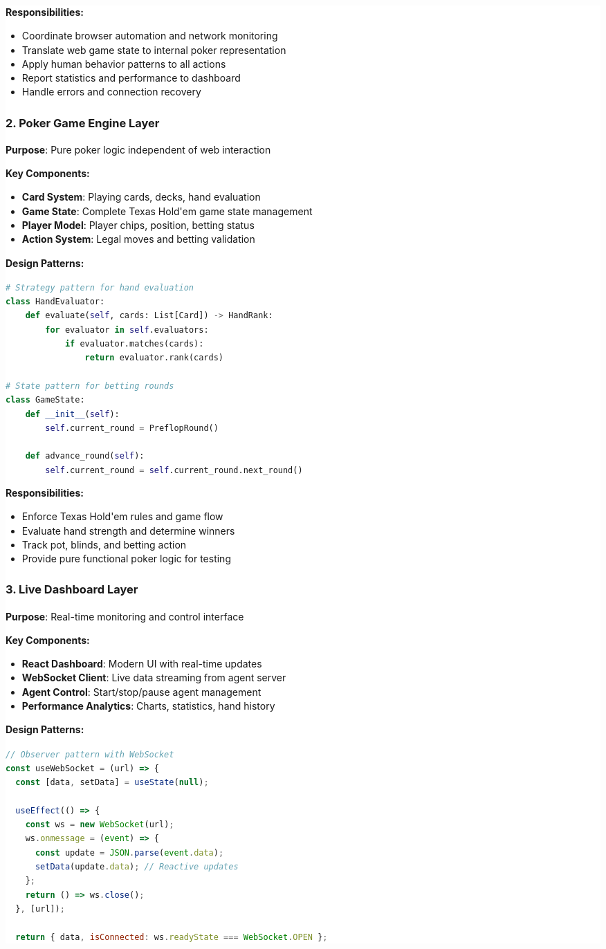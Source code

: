 **Responsibilities:**
- Coordinate browser automation and network monitoring
- Translate web game state to internal poker representation
- Apply human behavior patterns to all actions
- Report statistics and performance to dashboard
- Handle errors and connection recovery

### **2. Poker Game Engine Layer**

**Purpose**: Pure poker logic independent of web interaction

**Key Components:**
- **Card System**: Playing cards, decks, hand evaluation
- **Game State**: Complete Texas Hold'em game state management
- **Player Model**: Player chips, position, betting status
- **Action System**: Legal moves and betting validation

**Design Patterns:**
```python
# Strategy pattern for hand evaluation
class HandEvaluator:
    def evaluate(self, cards: List[Card]) -> HandRank:
        for evaluator in self.evaluators:
            if evaluator.matches(cards):
                return evaluator.rank(cards)
                
# State pattern for betting rounds
class GameState:
    def __init__(self):
        self.current_round = PreflopRound()
    
    def advance_round(self):
        self.current_round = self.current_round.next_round()
```

**Responsibilities:**
- Enforce Texas Hold'em rules and game flow
- Evaluate hand strength and determine winners  
- Track pot, blinds, and betting action
- Provide pure functional poker logic for testing

### **3. Live Dashboard Layer**

**Purpose**: Real-time monitoring and control interface

**Key Components:**
- **React Dashboard**: Modern UI with real-time updates
- **WebSocket Client**: Live data streaming from agent server
- **Agent Control**: Start/stop/pause agent management
- **Performance Analytics**: Charts, statistics, hand history

**Design Patterns:**
```javascript
// Observer pattern with WebSocket
const useWebSocket = (url) => {
  const [data, setData] = useState(null);
  
  useEffect(() => {
    const ws = new WebSocket(url);
    ws.onmessage = (event) => {
      const update = JSON.parse(event.data);
      setData(update.data); // Reactive updates
    };
    return () => ws.close();
  }, [url]);
  
  return { data, isConnected: ws.readyState === WebSocket.OPEN };
```